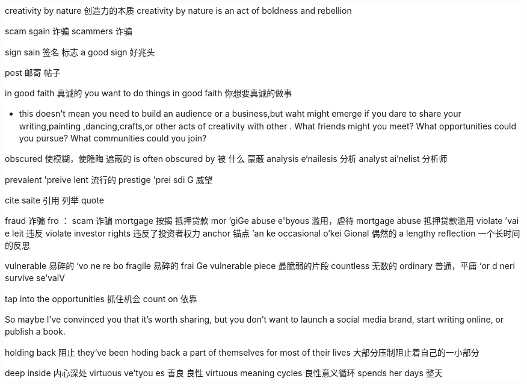 creativity  by nature 创造力的本质
creativity by nature is an act of boldness and rebellion 

scam sgain 诈骗
    scammers 诈骗

sign sain 签名 标志
a good sign 好兆头 

post 邮寄 帖子

in good faith 真诚的 
    you want to do things in good faith 你想要真诚的做事

* this doesn't mean you need to build an audience or a business,but waht might emerge if you dare to share your writing,painting ,dancing,crafts,or other acts of creativity with other .
What friends might you meet? What opportunities could you pursue? What communities could you join?

obscured 使模糊，使隐晦   遮蔽的
    is often obscured by 被 什么  蒙蔽
analysis  e‘nailesis 分析
analyst  ai’nelist 分析师

prevalent  'preive lent 流行的
prestige  'prei sdi G 威望

cite saite 引用 列举  quote 

fraud 诈骗  fro ：    scam 诈骗
mortgage  按揭 抵押贷款  mor ’giGe
abuse e'byous 滥用，虐待    mortgage abuse 抵押贷款滥用
violate  ’vai e leit   违反
    violate investor rights  违反了投资者权力
anchor 锚点  ’an ke
occasional  o’kei Gional 偶然的
a lengthy reflection 一个长时间的反思

vulnerable 易碎的  ‘vo ne re bo    fragile 易碎的 frai Ge
    vulnerable piece 最脆弱的片段
countless 无数的
ordinary  普通，平庸  ‘or d neri
survive  se’vaiV

tap into the opportunities 抓住机会
count on 依靠

So maybe I’ve convinced you that it’s worth sharing, but you don’t want to launch a social media brand, start writing online, or publish a book.

holding back 阻止
they‘ve been hoding back a part of themselves for most of their lives
    大部分压制阻止着自己的一小部分

deep inside 内心深处 
virtuous ve’tyou es 善良 良性
    virtuous meaning cycles 良性意义循环
spends her days 整天
